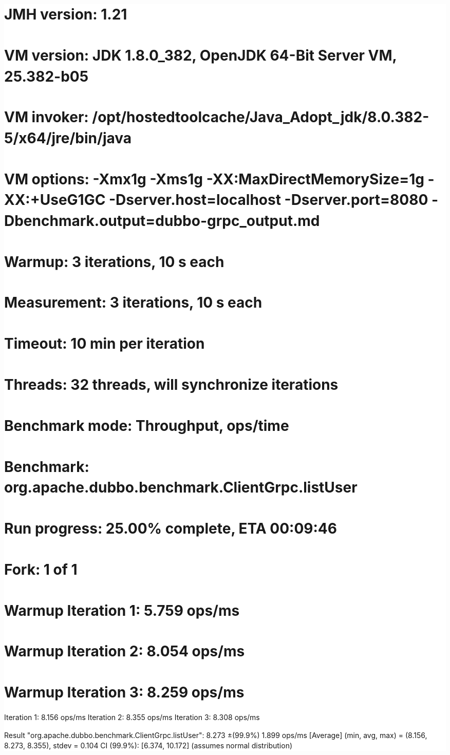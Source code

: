 
# JMH version: 1.21
# VM version: JDK 1.8.0_382, OpenJDK 64-Bit Server VM, 25.382-b05
# VM invoker: /opt/hostedtoolcache/Java_Adopt_jdk/8.0.382-5/x64/jre/bin/java
# VM options: -Xmx1g -Xms1g -XX:MaxDirectMemorySize=1g -XX:+UseG1GC -Dserver.host=localhost -Dserver.port=8080 -Dbenchmark.output=dubbo-grpc_output.md
# Warmup: 3 iterations, 10 s each
# Measurement: 3 iterations, 10 s each
# Timeout: 10 min per iteration
# Threads: 32 threads, will synchronize iterations
# Benchmark mode: Throughput, ops/time
# Benchmark: org.apache.dubbo.benchmark.ClientGrpc.listUser

# Run progress: 25.00% complete, ETA 00:09:46
# Fork: 1 of 1
# Warmup Iteration   1: 5.759 ops/ms
# Warmup Iteration   2: 8.054 ops/ms
# Warmup Iteration   3: 8.259 ops/ms
Iteration   1: 8.156 ops/ms
Iteration   2: 8.355 ops/ms
Iteration   3: 8.308 ops/ms


Result "org.apache.dubbo.benchmark.ClientGrpc.listUser":
  8.273 ±(99.9%) 1.899 ops/ms [Average]
  (min, avg, max) = (8.156, 8.273, 8.355), stdev = 0.104
  CI (99.9%): [6.374, 10.172] (assumes normal distribution)
